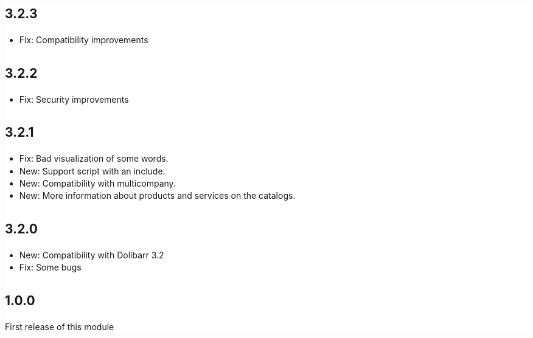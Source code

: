 ## 3.2.3
- Fix: Compatibility improvements

## 3.2.2
- Fix: Security improvements

## 3.2.1
- Fix: Bad visualization of some words.
- New: Support script with an include.
- New: Compatibility with multicompany.
- New: More information about products and services on the catalogs.

## 3.2.0
- New: Compatibility with Dolibarr 3.2
- Fix: Some bugs

## 1.0.0
First release of this module
